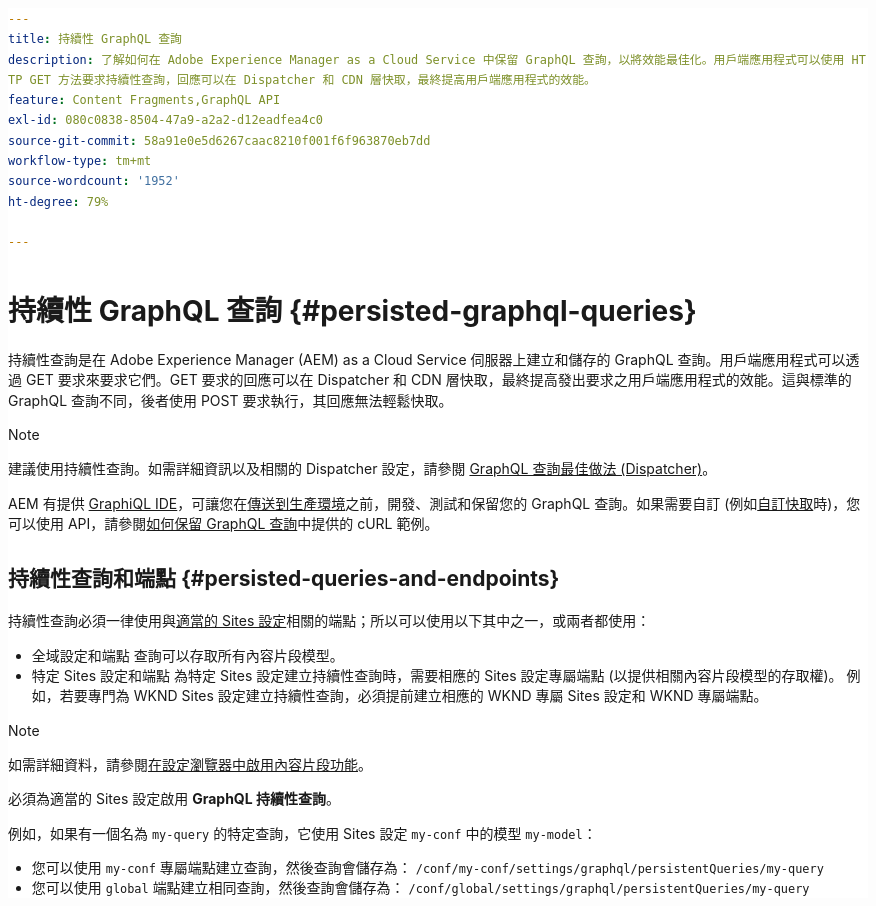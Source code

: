 ```yaml
---
title: 持續性 GraphQL 查詢
description: 了解如何在 Adobe Experience Manager as a Cloud Service 中保留 GraphQL 查詢，以將效能最佳化。用戶端應用程式可以使用 HTTP GET 方法要求持續性查詢，回應可以在 Dispatcher 和 CDN 層快取，最終提高用戶端應用程式的效能。
feature: Content Fragments,GraphQL API
exl-id: 080c0838-8504-47a9-a2a2-d12eadfea4c0
source-git-commit: 58a91e0e5d6267caac8210f001f6f963870eb7dd
workflow-type: tm+mt
source-wordcount: '1952'
ht-degree: 79%

---
```


# 持續性 GraphQL 查詢 {#persisted-graphql-queries}

持續性查詢是在 Adobe Experience Manager (AEM) as a Cloud Service 伺服器上建立和儲存的 GraphQL 查詢。用戶端應用程式可以透過 GET 要求來要求它們。GET 要求的回應可以在 Dispatcher 和 CDN 層快取，最終提高發出要求之用戶端應用程式的效能。這與標準的 GraphQL 查詢不同，後者使用 POST 要求執行，其回應無法輕鬆快取。

>[!NOTE]
>
>建議使用持續性查詢。如需詳細資訊以及相關的 Dispatcher 設定，請參閱 [GraphQL 查詢最佳做法 (Dispatcher)](/help/headless/graphql-api/content-fragments.md#graphql-query-best-practices)。

AEM 有提供 [GraphiQL IDE](/help/headless/graphql-api/graphiql-ide.md)，可讓您在[傳送到生產環境](#transfer-persisted-query-production)之前，開發、測試和保留您的 GraphQL 查詢。如果需要自訂 (例如[自訂快取](/help/headless/graphql-api/graphiql-ide.md#caching-persisted-queries)時)，您可以使用 API，請參閱[如何保留 GraphQL 查詢](#how-to-persist-query)中提供的 cURL 範例。

## 持續性查詢和端點 {#persisted-queries-and-endpoints}

持續性查詢必須一律使用與[適當的 Sites 設定](graphql-endpoint.md)相關的端點；所以可以使用以下其中之一，或兩者都使用：

* 全域設定和端點
查詢可以存取所有內容片段模型。
* 特定 Sites 設定和端點
為特定 Sites 設定建立持續性查詢時，需要相應的 Sites 設定專屬端點 (以提供相關內容片段模型的存取權)。
例如，若要專門為 WKND Sites 設定建立持續性查詢，必須提前建立相應的 WKND 專屬 Sites 設定和 WKND 專屬端點。

>[!NOTE]
>
>如需詳細資料，請參閱[在設定瀏覽器中啟用內容片段功能](/help/sites-cloud/administering/content-fragments/setup.md#enable-content-fragment-functionality-configuration-browser)。
>
>必須為適當的 Sites 設定啟用 **GraphQL 持續性查詢**。

例如，如果有一個名為 `my-query` 的特定查詢，它使用 Sites 設定 `my-conf` 中的模型 `my-model`：

* 您可以使用 `my-conf` 專屬端點建立查詢，然後查詢會儲存為：
  `/conf/my-conf/settings/graphql/persistentQueries/my-query`
* 您可以使用 `global` 端點建立相同查詢，然後查詢會儲存為：
  `/conf/global/settings/graphql/persistentQueries/my-query`
